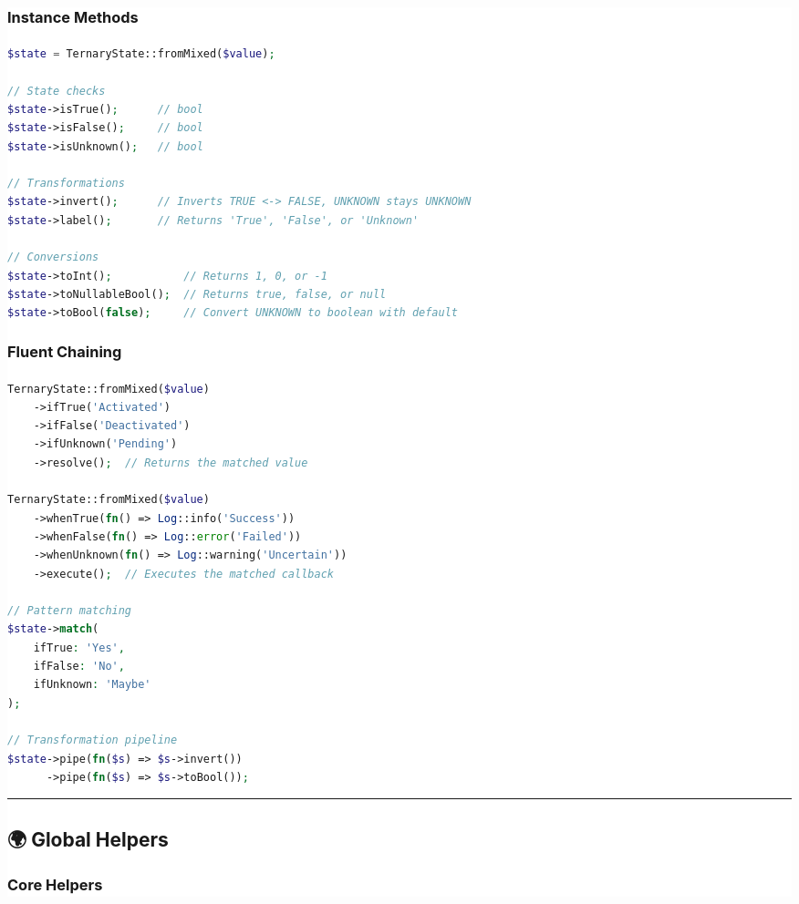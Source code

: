 ### Instance Methods

```php
$state = TernaryState::fromMixed($value);

// State checks
$state->isTrue();      // bool
$state->isFalse();     // bool
$state->isUnknown();   // bool

// Transformations
$state->invert();      // Inverts TRUE <-> FALSE, UNKNOWN stays UNKNOWN
$state->label();       // Returns 'True', 'False', or 'Unknown'

// Conversions
$state->toInt();           // Returns 1, 0, or -1
$state->toNullableBool();  // Returns true, false, or null
$state->toBool(false);     // Convert UNKNOWN to boolean with default
```

### Fluent Chaining

```php
TernaryState::fromMixed($value)
    ->ifTrue('Activated')
    ->ifFalse('Deactivated')
    ->ifUnknown('Pending')
    ->resolve();  // Returns the matched value

TernaryState::fromMixed($value)
    ->whenTrue(fn() => Log::info('Success'))
    ->whenFalse(fn() => Log::error('Failed'))
    ->whenUnknown(fn() => Log::warning('Uncertain'))
    ->execute();  // Executes the matched callback

// Pattern matching
$state->match(
    ifTrue: 'Yes',
    ifFalse: 'No',
    ifUnknown: 'Maybe'
);

// Transformation pipeline
$state->pipe(fn($s) => $s->invert())
      ->pipe(fn($s) => $s->toBool());
```

---

## 🌍 Global Helpers

### Core Helpers
